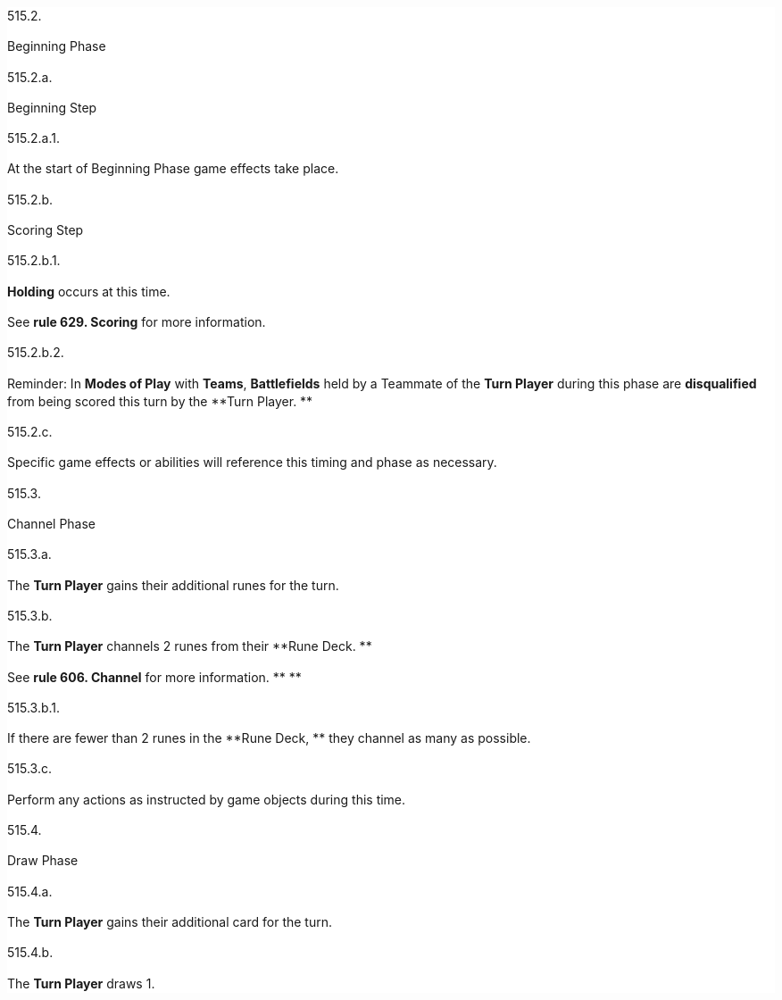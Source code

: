 515.2. 

Beginning Phase 

515.2.a. 

Beginning Step 

515.2.a.1. 

At the start of Beginning Phase game effects take place. 

515.2.b. 

Scoring Step 

515.2.b.1. 

**Holding** occurs at this time. 

See **rule 629. Scoring** for more information. 



515.2.b.2. 

Reminder: In **Modes of Play** with **Teams**, **Battlefields** held by a Teammate of the **Turn Player** during this phase are **disqualified** from being scored this turn by the **Turn Player. ** 

515.2.c. 

Specific game effects or abilities will reference this timing and phase as necessary. 

515.3. 

Channel Phase 

515.3.a. 

The **Turn Player** gains their additional runes for the turn. 

515.3.b. 

The **Turn Player** channels 2 runes from their **Rune Deck. **

See **rule 606. Channel** for more information. ** **

515.3.b.1. 

If there are fewer than 2 runes in the **Rune Deck, ** they channel as many as possible. 

515.3.c. 

Perform any actions as instructed by game objects during this time. 

515.4. 

Draw Phase 

515.4.a. 

The **Turn Player** gains their additional card for the turn. 

515.4.b. 

The **Turn Player** draws 1. 
